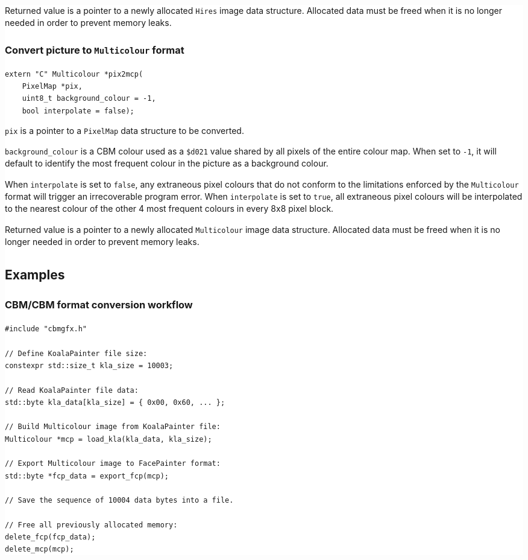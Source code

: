Returned value is a pointer to a newly allocated `Hires`
image data structure. Allocated data must be freed when it
is no longer needed in order to prevent memory leaks.

### Convert picture to `Multicolour` format

```
extern "C" Multicolour *pix2mcp(
    PixelMap *pix,
    uint8_t background_colour = -1,
    bool interpolate = false);
```

`pix` is a pointer to a `PixelMap` data structure to be
converted.

`background_colour` is a CBM colour used as a `$d021` value
shared by all pixels of the entire colour map. When set to
`-1`, it will default to identify the most frequent colour
in the picture as a background colour.

When `interpolate` is set to `false`, any extraneous pixel
colours that do not conform to the limitations enforced by
the `Multicolour` format will trigger an irrecoverable
program error. When `interpolate` is set to `true`, all
extraneous pixel colours will be interpolated to the
nearest colour of the other 4 most frequent colours in
every 8x8 pixel block.

Returned value is a pointer to a newly allocated
`Multicolour` image data structure. Allocated data must
be freed when it is no longer needed in order to prevent
memory leaks.

## Examples

### CBM/CBM format conversion workflow

```
#include "cbmgfx.h"

// Define KoalaPainter file size:
constexpr std::size_t kla_size = 10003;

// Read KoalaPainter file data:
std::byte kla_data[kla_size] = { 0x00, 0x60, ... };

// Build Multicolour image from KoalaPainter file:
Multicolour *mcp = load_kla(kla_data, kla_size);

// Export Multicolour image to FacePainter format:
std::byte *fcp_data = export_fcp(mcp);

// Save the sequence of 10004 data bytes into a file.

// Free all previously allocated memory:
delete_fcp(fcp_data);
delete_mcp(mcp);
```


[libpng-manual.txt]: https://www.libpng.org/pub/png/libpng-manual.txt
